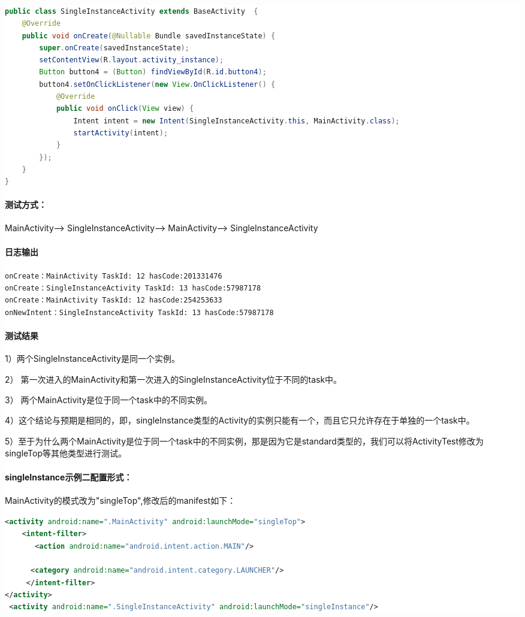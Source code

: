 ```java
public class SingleInstanceActivity extends BaseActivity  {
    @Override
    public void onCreate(@Nullable Bundle savedInstanceState) {
        super.onCreate(savedInstanceState);
        setContentView(R.layout.activity_instance);
        Button button4 = (Button) findViewById(R.id.button4);
        button4.setOnClickListener(new View.OnClickListener() {
            @Override
            public void onClick(View view) {
                Intent intent = new Intent(SingleInstanceActivity.this, MainActivity.class);
                startActivity(intent);
            }
        });
    }
}
```

#### **测试方式：**

MainActivity--> SingleInstanceActivity--> MainActivity--> SingleInstanceActivity

#### **日志输出**

```
onCreate：MainActivity TaskId: 12 hasCode:201331476
onCreate：SingleInstanceActivity TaskId: 13 hasCode:57987178
onCreate：MainActivity TaskId: 12 hasCode:254253633
onNewIntent：SingleInstanceActivity TaskId: 13 hasCode:57987178
```

#### **测试结果**

1）两个SingleInstanceActivity是同一个实例。

2） 第一次进入的MainActivity和第一次进入的SingleInstanceActivity位于不同的task中。

3） 两个MainActivity是位于同一个task中的不同实例。

4）这个结论与预期是相同的，即，singleInstance类型的Activity的实例只能有一个，而且它只允许存在于单独的一个task中。

5）至于为什么两个MainActivity是位于同一个task中的不同实例，那是因为它是standard类型的，我们可以将ActivityTest修改为singleTop等其他类型进行测试。

#### **singleInstance示例二配置形式：**

MainActivity的模式改为"singleTop",修改后的manifest如下：

```xml
<activity android:name=".MainActivity" android:launchMode="singleTop">
    <intent-filter>
       <action android:name="android.intent.action.MAIN"/>

      <category android:name="android.intent.category.LAUNCHER"/>
     </intent-filter>
</activity>
 <activity android:name=".SingleInstanceActivity" android:launchMode="singleInstance"/>
```
